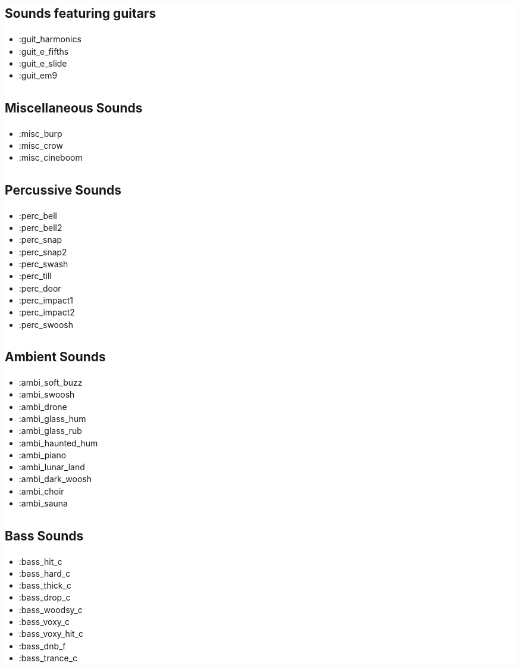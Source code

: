 
## Sounds featuring guitars
* :guit_harmonics
* :guit_e_fifths
* :guit_e_slide
* :guit_em9


## Miscellaneous Sounds
* :misc_burp
* :misc_crow
* :misc_cineboom


## Percussive Sounds
* :perc_bell
* :perc_bell2
* :perc_snap
* :perc_snap2
* :perc_swash
* :perc_till
* :perc_door
* :perc_impact1
* :perc_impact2
* :perc_swoosh


## Ambient Sounds
* :ambi_soft_buzz
* :ambi_swoosh
* :ambi_drone
* :ambi_glass_hum
* :ambi_glass_rub
* :ambi_haunted_hum
* :ambi_piano
* :ambi_lunar_land
* :ambi_dark_woosh
* :ambi_choir
* :ambi_sauna


## Bass Sounds
* :bass_hit_c
* :bass_hard_c
* :bass_thick_c
* :bass_drop_c
* :bass_woodsy_c
* :bass_voxy_c
* :bass_voxy_hit_c
* :bass_dnb_f
* :bass_trance_c
